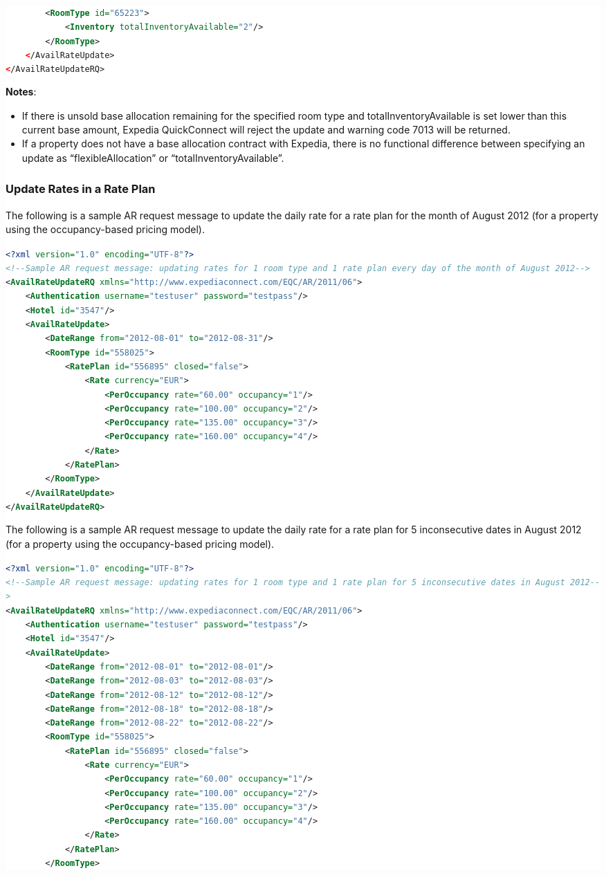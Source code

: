 ```xml
        <RoomType id="65223">
            <Inventory totalInventoryAvailable="2"/>
        </RoomType>
    </AvailRateUpdate>
</AvailRateUpdateRQ>
```
**Notes**:
- If there is unsold base allocation remaining for the specified room type and totalInventoryAvailable is set lower than this current base amount, Expedia QuickConnect will reject the update and warning code 7013 will be returned.
- If a property does not have a base allocation contract with Expedia, there is no functional difference between specifying an update as “flexibleAllocation” or “totalInventoryAvailable”.

### Update Rates in a Rate Plan 
The following is a sample AR request message to update the daily rate for a rate plan for the month of August 2012 (for a property using the occupancy-based pricing model).
```xml
<?xml version="1.0" encoding="UTF-8"?>
<!--Sample AR request message: updating rates for 1 room type and 1 rate plan every day of the month of August 2012-->
<AvailRateUpdateRQ xmlns="http://www.expediaconnect.com/EQC/AR/2011/06">
    <Authentication username="testuser" password="testpass"/>
    <Hotel id="3547"/>
    <AvailRateUpdate>
        <DateRange from="2012-08-01" to="2012-08-31"/>
        <RoomType id="558025">
            <RatePlan id="556895" closed="false">
                <Rate currency="EUR">
                    <PerOccupancy rate="60.00" occupancy="1"/>
                    <PerOccupancy rate="100.00" occupancy="2"/>
                    <PerOccupancy rate="135.00" occupancy="3"/>
                    <PerOccupancy rate="160.00" occupancy="4"/>
                </Rate>
            </RatePlan>
        </RoomType>
    </AvailRateUpdate>
</AvailRateUpdateRQ>
```
The following is a sample AR request message to update the daily rate for a rate plan for 5 inconsecutive dates in August 2012 (for a property using the occupancy-based pricing model).
```xml
<?xml version="1.0" encoding="UTF-8"?>
<!--Sample AR request message: updating rates for 1 room type and 1 rate plan for 5 inconsecutive dates in August 2012-->
<AvailRateUpdateRQ xmlns="http://www.expediaconnect.com/EQC/AR/2011/06">
    <Authentication username="testuser" password="testpass"/>
    <Hotel id="3547"/>
    <AvailRateUpdate>
        <DateRange from="2012-08-01" to="2012-08-01"/>
        <DateRange from="2012-08-03" to="2012-08-03"/>
        <DateRange from="2012-08-12" to="2012-08-12"/>
        <DateRange from="2012-08-18" to="2012-08-18"/>
        <DateRange from="2012-08-22" to="2012-08-22"/>
        <RoomType id="558025">
            <RatePlan id="556895" closed="false">
                <Rate currency="EUR">
                    <PerOccupancy rate="60.00" occupancy="1"/>
                    <PerOccupancy rate="100.00" occupancy="2"/>
                    <PerOccupancy rate="135.00" occupancy="3"/>
                    <PerOccupancy rate="160.00" occupancy="4"/>
                </Rate>
            </RatePlan>
        </RoomType>
```